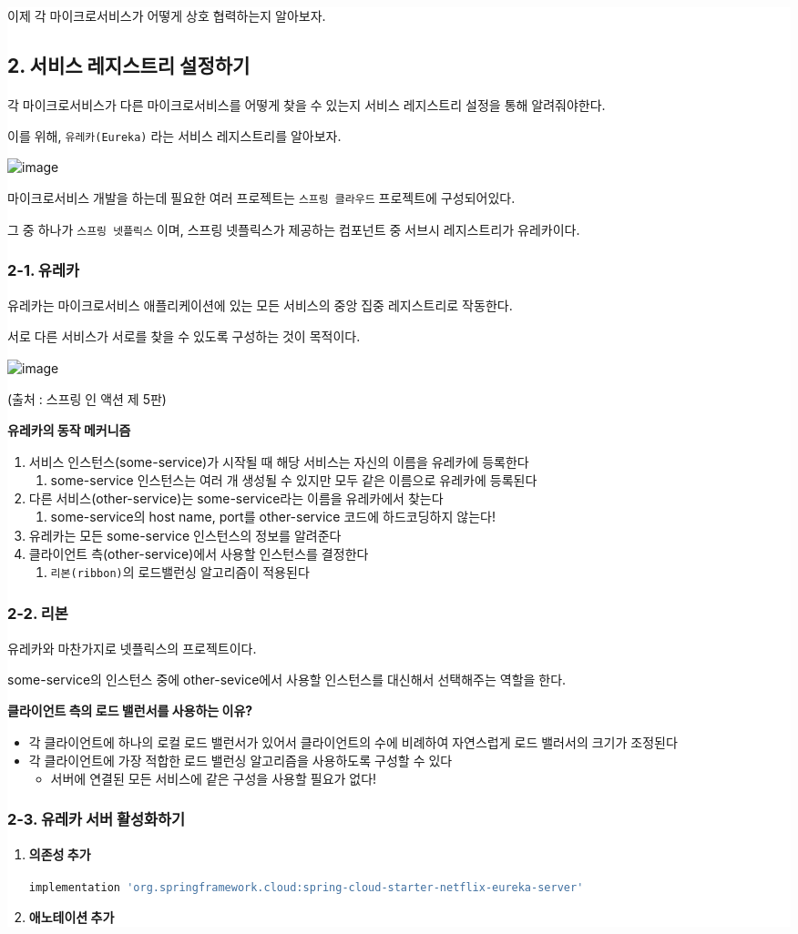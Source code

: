 이제 각 마이크로서비스가 어떻게 상호 협력하는지 알아보자.

## 2. 서비스 레지스트리 설정하기

각 마이크로서비스가 다른 마이크로서비스를 어떻게 찾을 수 있는지 서비스 레지스트리 설정을 통해 알려줘야한다.

이를 위해, `유레카(Eureka)` 라는 서비스 레지스트리를 알아보자.

<img width="600" alt="image" src="https://user-images.githubusercontent.com/42997924/228254530-8c6c08a3-103b-478d-871f-9a844589eafc.png">

마이크로서비스 개발을 하는데 필요한 여러 프로젝트는 `스프링 클라우드` 프로젝트에 구성되어있다.

그 중 하나가 `스프링 넷플릭스` 이며, 스프링 넷플릭스가 제공하는 컴포넌트 중 서브시 레지스트리가 유레카이다.

### 2-1. 유레카

유레카는 마이크로서비스 애플리케이션에 있는 모든 서비스의 중앙 집중 레지스트리로 작동한다.

서로 다른 서비스가 서로를 찾을 수 있도록 구성하는 것이 목적이다.


<img width="700" alt="image" src="https://user-images.githubusercontent.com/42997924/228254953-b9952e25-9b7c-42b3-9d56-ca3994101997.png">

(출처 : 스프링 인 액션 제 5판)

**유레카의 동작 메커니즘**

1. 서비스 인스턴스(some-service)가 시작될 때 해당 서비스는 자신의 이름을 유레카에 등록한다
    1. some-service 인스턴스는 여러 개 생성될 수 있지만 모두 같은 이름으로 유레카에 등록된다
2. 다른 서비스(other-service)는 some-service라는 이름을 유레카에서 찾는다
    1. some-service의 host name, port를 other-service 코드에 하드코딩하지 않는다!
3. 유레카는 모든 some-service 인스턴스의 정보를 알려준다
4. 클라이언트 측(other-service)에서 사용할 인스턴스를 결정한다
    1.  `리본(ribbon)`의 로드밸런싱 알고리즘이 적용된다

### 2-2. 리본

유레카와 마찬가지로 넷플릭스의 프로젝트이다.

some-service의 인스턴스 중에 other-sevice에서 사용할 인스턴스를 대신해서 선택해주는 역할을 한다.

**클라이언트 측의 로드 밸런서를 사용하는 이유?**

- 각 클라이언트에 하나의 로컬 로드 밸런서가 있어서 클라이언트의 수에 비례하여 자연스럽게 로드 밸러서의 크기가 조정된다
- 각 클라이언트에 가장 적합한 로드 밸런싱 알고리즘을 사용하도록 구성할 수 있다
    - 서버에 연결된 모든 서비스에 같은 구성을 사용할 필요가 없다!

### 2-3. 유레카 서버 활성화하기

1. **의존성 추가**

    ```groovy
    implementation 'org.springframework.cloud:spring-cloud-starter-netflix-eureka-server'
    ```

2. **애노테이션 추가**
